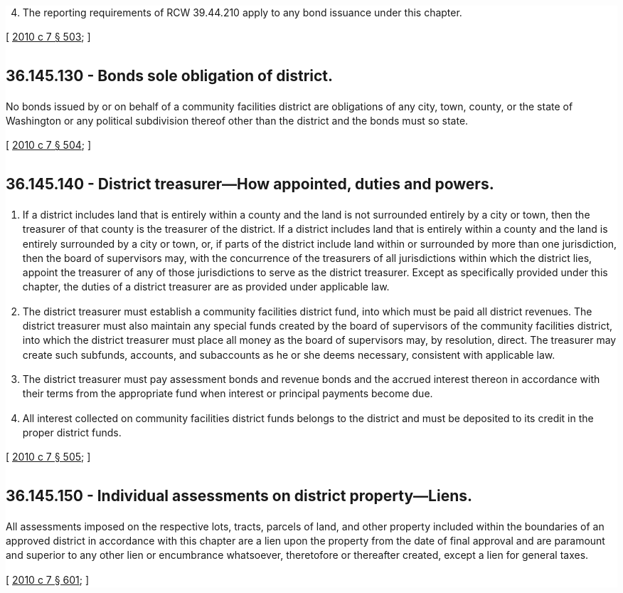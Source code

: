 4. The reporting requirements of RCW 39.44.210 apply to any bond issuance under this chapter.

\[ [2010 c 7 § 503](https://lawfilesext.leg.wa.gov/biennium/2009-10/Pdf/Bills/Session%20Laws/Senate/6241-S.SL.pdf?cite=2010%20c%207%20§%20503); \]

## 36.145.130 - Bonds sole obligation of district.
No bonds issued by or on behalf of a community facilities district are obligations of any city, town, county, or the state of Washington or any political subdivision thereof other than the district and the bonds must so state.

\[ [2010 c 7 § 504](https://lawfilesext.leg.wa.gov/biennium/2009-10/Pdf/Bills/Session%20Laws/Senate/6241-S.SL.pdf?cite=2010%20c%207%20§%20504); \]

## 36.145.140 - District treasurer—How appointed, duties and powers.
1. If a district includes land that is entirely within a county and the land is not surrounded entirely by a city or town, then the treasurer of that county is the treasurer of the district. If a district includes land that is entirely within a county and the land is entirely surrounded by a city or town, or, if parts of the district include land within or surrounded by more than one jurisdiction, then the board of supervisors may, with the concurrence of the treasurers of all jurisdictions within which the district lies, appoint the treasurer of any of those jurisdictions to serve as the district treasurer. Except as specifically provided under this chapter, the duties of a district treasurer are as provided under applicable law.

2. The district treasurer must establish a community facilities district fund, into which must be paid all district revenues. The district treasurer must also maintain any special funds created by the board of supervisors of the community facilities district, into which the district treasurer must place all money as the board of supervisors may, by resolution, direct. The treasurer may create such subfunds, accounts, and subaccounts as he or she deems necessary, consistent with applicable law.

3. The district treasurer must pay assessment bonds and revenue bonds and the accrued interest thereon in accordance with their terms from the appropriate fund when interest or principal payments become due.

4. All interest collected on community facilities district funds belongs to the district and must be deposited to its credit in the proper district funds.

\[ [2010 c 7 § 505](https://lawfilesext.leg.wa.gov/biennium/2009-10/Pdf/Bills/Session%20Laws/Senate/6241-S.SL.pdf?cite=2010%20c%207%20§%20505); \]

## 36.145.150 - Individual assessments on district property—Liens.
All assessments imposed on the respective lots, tracts, parcels of land, and other property included within the boundaries of an approved district in accordance with this chapter are a lien upon the property from the date of final approval and are paramount and superior to any other lien or encumbrance whatsoever, theretofore or thereafter created, except a lien for general taxes.

\[ [2010 c 7 § 601](https://lawfilesext.leg.wa.gov/biennium/2009-10/Pdf/Bills/Session%20Laws/Senate/6241-S.SL.pdf?cite=2010%20c%207%20§%20601); \]

